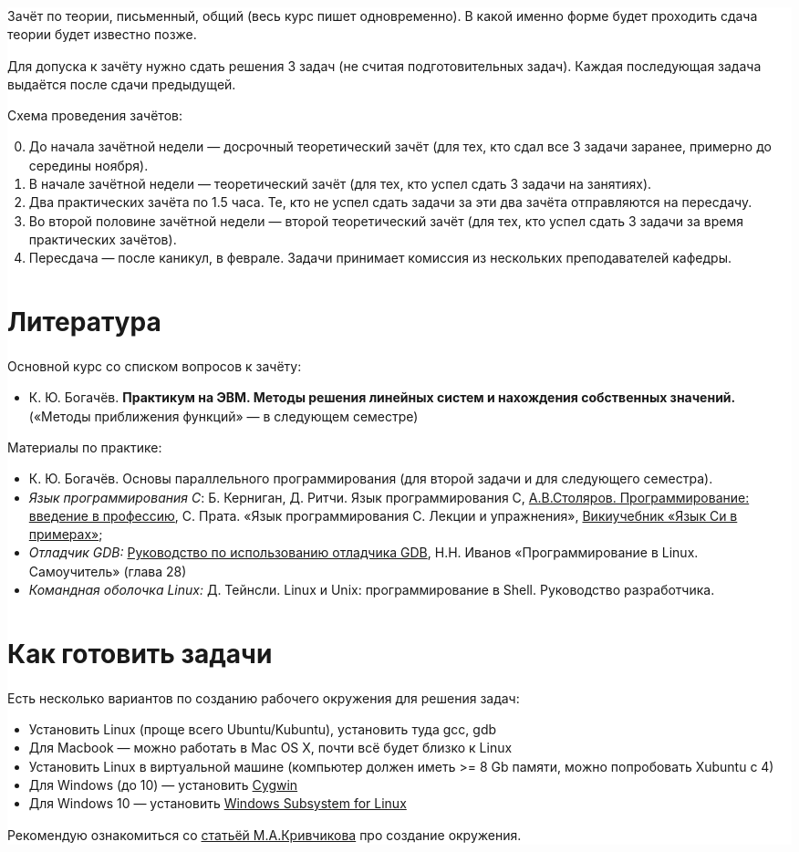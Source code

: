 Зачёт по теории, письменный, общий (весь курс пишет одновременно). В какой именно форме будет проходить сдача теории будет известно позже.

Для допуска к зачёту нужно сдать решения 3 задач (не считая подготовительных задач). Каждая последующая задача выдаётся после сдачи предыдущей.

Схема проведения зачётов:

0. До начала зачётной недели — досрочный теоретический зачёт (для тех, кто сдал все 3 задачи заранее, примерно до середины ноября).
1. В начале зачётной недели — теоретический зачёт (для тех, кто успел сдать 3 задачи на занятиях).
2. Два практических зачёта по 1.5 часа. Те, кто не успел сдать задачи за эти два зачёта отправляются на пересдачу.
3. Во второй половине зачётной недели — второй теоретический зачёт (для тех, кто успел сдать 3 задачи за время практических зачётов).
4. Пересдача — после каникул, в феврале. Задачи принимает комиссия из нескольких преподавателей кафедры.

# Литература
Основной курс со списком вопросов к зачёту:

- К. Ю. Богачёв. **Практикум на ЭВМ. Методы решения линейных систем и нахождения собственных значений.**
  («Методы приближения функций» — в следующем семестре)

Материалы по практике:

- К. Ю. Богачёв. Основы параллельного программирования (для второй задачи и для следующего семестра).
- *Язык программирования C*: Б. Керниган, Д. Ритчи. Язык программирования C, [А.В.Столяров. Программирование: введение в профессию](http://stolyarov.info/books/programming_intro), С. Прата. «Язык программирования C. Лекции и упражнения», [Викиучебник «Язык Си в примерах»](https://ru.wikibooks.org/wiki/Язык_Си_в_примерах);
- *Отладчик GDB:* [Руководство по использованию отладчика GDB](http://rus-linux.net/nlib.php?name=/MyLDP/algol/gdb/otladka-s-gdb.html), Н.Н. Иванов «Программирование в Linux. Самоучитель» (глава 28)
- *Командная оболочка Linux:* Д. Тейнсли. Linux и Unix: программирование в Shell. Руководство разработчика.


# Как готовить задачи

Есть несколько вариантов по созданию рабочего окружения для решения задач:

- Установить Linux (проще всего Ubuntu/Kubuntu), установить туда gcc, gdb
- Для Macbook — можно работать в Mac OS X, почти всё будет близко к Linux
- Установить Linux в виртуальной машине (компьютер должен иметь >= 8 Gb памяти, можно попробовать Xubuntu с 4)
- Для Windows (до 10) — установить [Cygwin](http://cygwin.com)
- Для Windows 10 — установить [Windows Subsystem for Linux](https://docs.microsoft.com/ru-ru/windows/wsl/install-win10)

Рекомендую ознакомиться со [статьёй М.А.Кривчикова](https://vk.com/@msumathprogx05-environment) про создание окружения.
